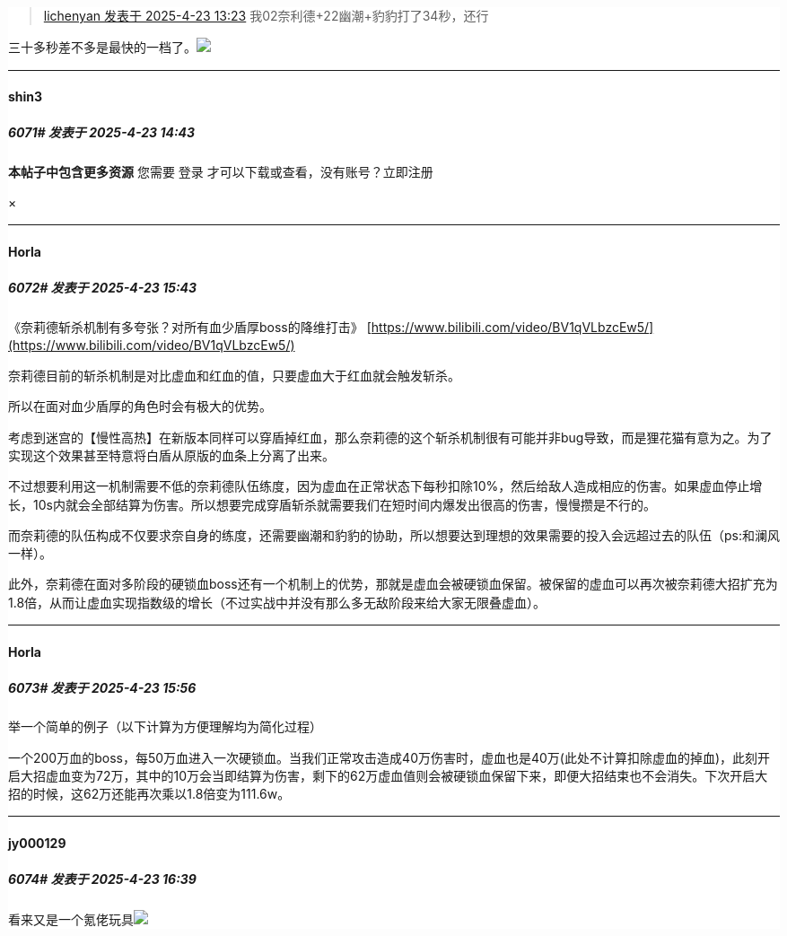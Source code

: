 <blockquote><a href="httphttps://stage1st.com/2b/forum.php?mod=redirect&amp;goto=findpost&amp;pid=67748645&amp;ptid=2192398" target="_blank">lichenyan 发表于 2025-4-23 13:23</a>
我02奈利德+22幽潮+豹豹打了34秒，还行</blockquote>
三十多秒差不多是最快的一档了。<img src="https://static.stage1st.com/image/smiley/face2017/067.png" referrerpolicy="no-referrer">


*****

####  shin3  
##### 6071#       发表于 2025-4-23 14:43

<strong>本帖子中包含更多资源</strong>
您需要 登录 才可以下载或查看，没有账号？立即注册 

×


*****

####  Horla  
##### 6072#       发表于 2025-4-23 15:43

《奈莉德斩杀机制有多夸张？对所有血少盾厚boss的降维打击》
[https://www.bilibili.com/video/BV1qVLbzcEw5/](https://www.bilibili.com/video/BV1qVLbzcEw5/)

奈莉德目前的斩杀机制是对比虚血和红血的值，只要虚血大于红血就会触发斩杀。

所以在面对血少盾厚的角色时会有极大的优势。

考虑到迷宫的【慢性高热】在新版本同样可以穿盾掉红血，那么奈莉德的这个斩杀机制很有可能并非bug导致，而是狸花猫有意为之。为了实现这个效果甚至特意将白盾从原版的血条上分离了出来。

不过想要利用这一机制需要不低的奈莉德队伍练度，因为虚血在正常状态下每秒扣除10%，然后给敌人造成相应的伤害。如果虚血停止增长，10s内就会全部结算为伤害。所以想要完成穿盾斩杀就需要我们在短时间内爆发出很高的伤害，慢慢攒是不行的。

而奈莉德的队伍构成不仅要求奈自身的练度，还需要幽潮和豹豹的协助，所以想要达到理想的效果需要的投入会远超过去的队伍（ps:和澜风一样）。

此外，奈莉德在面对多阶段的硬锁血boss还有一个机制上的优势，那就是虚血会被硬锁血保留。被保留的虚血可以再次被奈莉德大招扩充为1.8倍，从而让虚血实现指数级的增长（不过实战中并没有那么多无敌阶段来给大家无限叠虚血）。


*****

####  Horla  
##### 6073#       发表于 2025-4-23 15:56

举一个简单的例子（以下计算为方便理解均为简化过程）

一个200万血的boss，每50万血进入一次硬锁血。当我们正常攻击造成40万伤害时，虚血也是40万(此处不计算扣除虚血的掉血)，此刻开启大招虚血变为72万，其中的10万会当即结算为伤害，剩下的62万虚血值则会被硬锁血保留下来，即便大招结束也不会消失。下次开启大招的时候，这62万还能再次乘以1.8倍变为111.6w。


*****

####  jy000129  
##### 6074#       发表于 2025-4-23 16:39

看来又是一个氪佬玩具<img src="https://static.stage1st.com/image/smiley/face2017/067.png" referrerpolicy="no-referrer">
